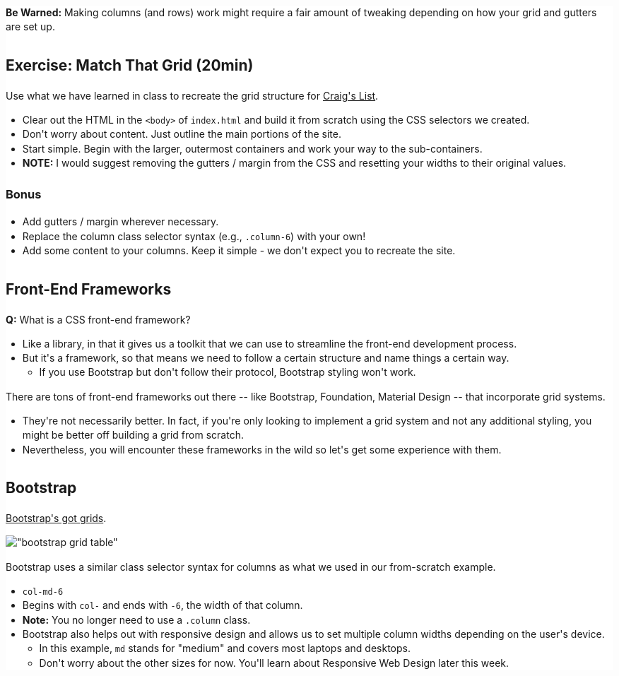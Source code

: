
**Be Warned:** Making columns (and rows) work might require a fair amount of tweaking depending on how your grid and gutters are set up.

## Exercise: Match That Grid (20min)

Use what we have learned in class to recreate the grid structure for [Craig's List](http://washingtondc.craigslist.org/).
* Clear out the HTML in the `<body>` of `index.html` and build it from scratch using the CSS selectors we created.
* Don't worry about content. Just outline the main portions of the site.
* Start simple. Begin with the larger, outermost containers and work your way to the sub-containers.
* **NOTE:** I would suggest removing the gutters / margin from the CSS and resetting your widths to their original values.

### Bonus
* Add gutters / margin wherever necessary.
* Replace the column class selector syntax (e.g., `.column-6`) with your own!
* Add some content to your columns. Keep it simple - we don't expect you to recreate the site.

## Front-End Frameworks

**Q:** What is a CSS front-end framework?
* Like a library, in that it gives us a toolkit that we can use to streamline the front-end development process.
* But it's a framework, so that means we need to follow a certain structure and name things a certain way.
  * If you use Bootstrap but don't follow their protocol, Bootstrap styling won't work.

There are tons of front-end frameworks out there -- like Bootstrap, Foundation, Material Design -- that incorporate grid systems.
* They're not necessarily better. In fact, if you're only looking to implement a grid system and not any additional styling, you might be better off building a grid from scratch.
* Nevertheless, you will encounter these frameworks in the wild so let's get some experience with them.

## Bootstrap

[Bootstrap's got grids](http://getbootstrap.com/css/#grid).

!["bootstrap grid table"](img/bootstrap-grid-table.png)

Bootstrap uses a similar class selector syntax for columns as what we used in our from-scratch example.
* `col-md-6`
* Begins with `col-` and ends with `-6`, the width of that column.
* **Note:** You no longer need to use a `.column` class.
* Bootstrap also helps out with responsive design and allows us to set multiple column widths depending on the user's device.
  * In this example, `md` stands for "medium" and covers most laptops and desktops.
  * Don't worry about the other sizes for now. You'll learn about Responsive Web Design later this week.
